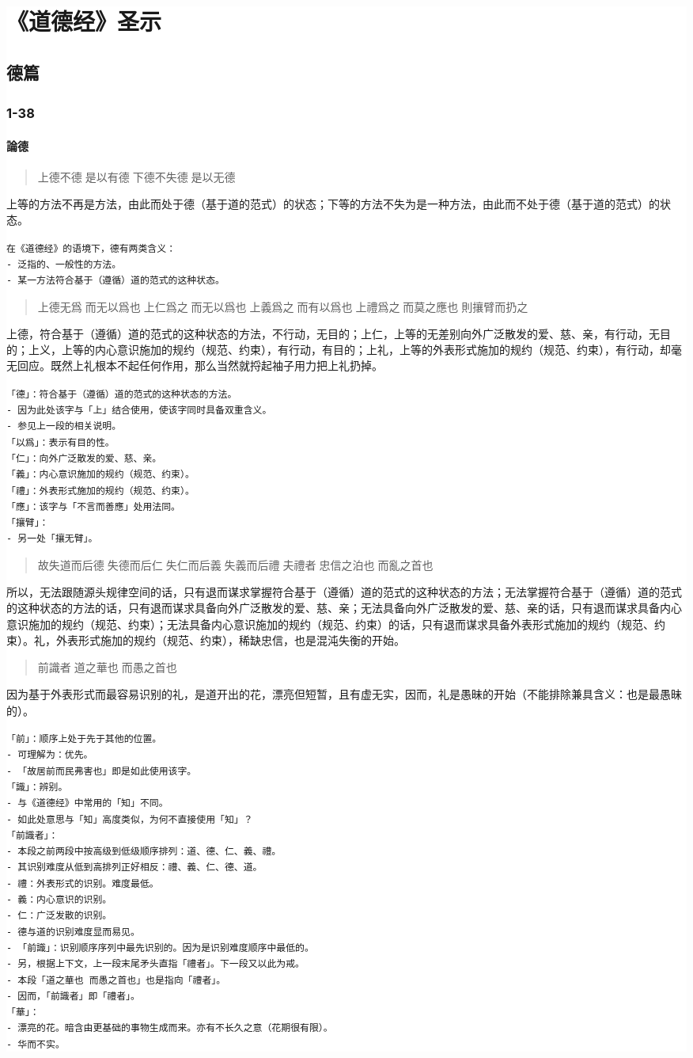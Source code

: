# 《道德经》圣示

## 德篇

### 1-38

#### 論德

> 上德不德 是以有德 下德不失德 是以无德

上等的方法不再是方法，由此而处于德（基于道的范式）的状态；下等的方法不失为是一种方法，由此而不处于德（基于道的范式）的状态。

```
在《道德经》的语境下，德有两类含义：
- 泛指的、一般性的方法。
- 某一方法符合基于（遵循）道的范式的这种状态。
```

> 上德无爲 而无以爲也 上仁爲之 而无以爲也 上義爲之 而有以爲也 上禮爲之 而莫之應也 則攘臂而扔之

上德，符合基于（遵循）道的范式的这种状态的方法，不行动，无目的；上仁，上等的无差别向外广泛散发的爱、慈、亲，有行动，无目的；上义，上等的内心意识施加的规约（规范、约束），有行动，有目的；上礼，上等的外表形式施加的规约（规范、约束），有行动，却毫无回应。既然上礼根本不起任何作用，那么当然就捋起袖子用力把上礼扔掉。

```
「德」：符合基于（遵循）道的范式的这种状态的方法。
- 因为此处该字与「上」结合使用，使该字同时具备双重含义。
- 参见上一段的相关说明。
「以爲」：表示有目的性。
「仁」：向外广泛散发的爱、慈、亲。
「義」：内心意识施加的规约（规范、约束）。
「禮」：外表形式施加的规约（规范、约束）。
「應」：该字与「不言而善應」处用法同。
「攘臂」：
- 另一处「攘无臂」。
```

> 故失道而后德 失德而后仁 失仁而后義 失義而后禮 夫禮者 忠信之泊也 而亂之首也

所以，无法跟随源头规律空间的话，只有退而谋求掌握符合基于（遵循）道的范式的这种状态的方法；无法掌握符合基于（遵循）道的范式的这种状态的方法的话，只有退而谋求具备向外广泛散发的爱、慈、亲；无法具备向外广泛散发的爱、慈、亲的话，只有退而谋求具备内心意识施加的规约（规范、约束）；无法具备内心意识施加的规约（规范、约束）的话，只有退而谋求具备外表形式施加的规约（规范、约束）。礼，外表形式施加的规约（规范、约束），稀缺忠信，也是混沌失衡的开始。

> 前識者 道之華也 而愚之首也

因为基于外表形式而最容易识别的礼，是道开出的花，漂亮但短暂，且有虚无实，因而，礼是愚昧的开始（不能排除兼具含义：也是最愚昧的）。

```
「前」：顺序上处于先于其他的位置。
- 可理解为：优先。
- 「故居前而民弗害也」即是如此使用该字。
「識」：辨别。
- 与《道德经》中常用的「知」不同。
- 如此处意思与「知」高度类似，为何不直接使用「知」？
「前識者」：
- 本段之前两段中按高级到低级顺序排列：道、德、仁、義、禮。
- 其识别难度从低到高排列正好相反：禮、義、仁、德、道。
- 禮：外表形式的识别。难度最低。
- 義：内心意识的识别。
- 仁：广泛发散的识别。
- 德与道的识别难度显而易见。
- 「前識」：识别顺序序列中最先识别的。因为是识别难度顺序中最低的。
- 另，根据上下文，上一段末尾矛头直指「禮者」。下一段又以此为戒。
- 本段「道之華也 而愚之首也」也是指向「禮者」。
- 因而，「前識者」即「禮者」。
「華」：
- 漂亮的花。暗含由更基础的事物生成而来。亦有不长久之意（花期很有限）。
- 华而不实。
```